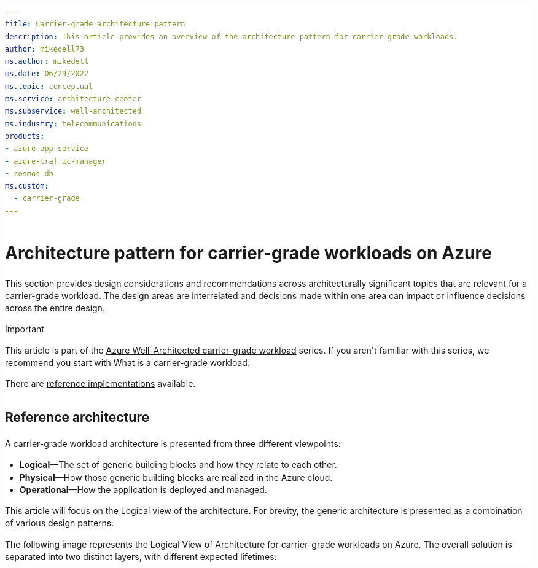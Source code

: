 ```yaml
---
title: Carrier-grade architecture pattern
description: This article provides an overview of the architecture pattern for carrier-grade workloads.
author: mikedell73
ms.author: mikedell
ms.date: 06/29/2022
ms.topic: conceptual
ms.service: architecture-center
ms.subservice: well-architected
ms.industry: telecommunications
products: 
- azure-app-service
- azure-traffic-manager
- cosmos-db
ms.custom:
  - carrier-grade
---
```


# Architecture pattern for carrier-grade workloads on Azure

This section provides design considerations and recommendations across architecturally significant topics that are relevant for a carrier-grade workload. The design areas are interrelated and decisions made within one area can impact or influence decisions across the entire design.

> [!IMPORTANT]
> This article is part of the [Azure Well-Architected carrier-grade workload](index.yml) series. If you aren't familiar with this series, we recommend you start with [What is a carrier-grade workload](carrier-grade-get-started.md#what-is-a-carrier-grade-workload).
>
> There are [reference implementations](carrier-grade-get-started.md#illustrative-examples) available.

## Reference architecture

A carrier-grade workload architecture is presented from three different viewpoints:

- **Logical**&mdash;The set of generic building blocks and how they relate to each other.
- **Physical**&mdash;How those generic building blocks are realized in the Azure cloud.
- **Operational**&mdash;How the application is deployed and managed.

This article will focus on the Logical view of the architecture. For brevity, the generic architecture is presented as a combination of various design patterns.

The following image represents the Logical View of Architecture for carrier-grade workloads on Azure. The overall solution is separated into two distinct layers, with different expected lifetimes:
